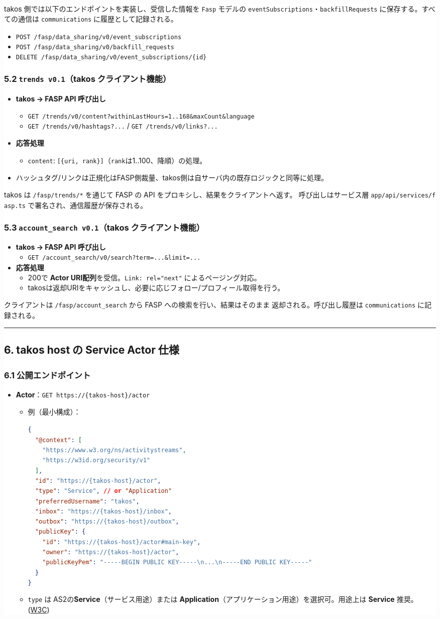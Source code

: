 takos 側では以下のエンドポイントを実装し、受信した情報を `Fasp` モデルの
`eventSubscriptions`・`backfillRequests` に保存する。すべての通信は
`communications` に履歴として記録される。

- `POST /fasp/data_sharing/v0/event_subscriptions`
- `POST /fasp/data_sharing/v0/backfill_requests`
- `DELETE /fasp/data_sharing/v0/event_subscriptions/{id}`

### 5.2 `trends v0.1`（takos クライアント機能）

- **takos → FASP API 呼び出し**

  - `GET /trends/v0/content?withinLastHours=1..168&maxCount&language`
  - `GET /trends/v0/hashtags?...` / `GET /trends/v0/links?...`
- **応答処理**

  - `content`: `[{uri, rank}]`（`rank`は1..100、降順）の処理。
- ハッシュタグ/リンクは正規化はFASP側裁量、takos側は自サーバ内の既存ロジックと同等に処理。

takos は `/fasp/trends/*` を通じて FASP の API
をプロキシし、結果をクライアントへ返す。 呼び出しはサービス層
`app/api/services/fasp.ts` で署名され、通信履歴が保存される。

### 5.3 `account_search v0.1`（takos クライアント機能）

- **takos → FASP API 呼び出し**
  - `GET /account_search/v0/search?term=...&limit=...`
- **応答処理**
  - 200で **Actor URI配列**を受信。`Link: rel="next"` によるページング対応。
  - takosは返却URIをキャッシュし、必要に応じフォロー/プロフィール取得を行う。

クライアントは `/fasp/account_search` から FASP への検索を行い、結果はそのまま
返却される。呼び出し履歴は `communications` に記録される。

---

## 6. takos host の **Service Actor** 仕様

### 6.1 公開エンドポイント

- **Actor**：`GET https://{takos-host}/actor`

  - 例（最小構成）：

    ```json
    {
      "@context": [
        "https://www.w3.org/ns/activitystreams",
        "https://w3id.org/security/v1"
      ],
      "id": "https://{takos-host}/actor",
      "type": "Service", // or "Application"
      "preferredUsername": "takos",
      "inbox": "https://{takos-host}/inbox",
      "outbox": "https://{takos-host}/outbox",
      "publicKey": {
        "id": "https://{takos-host}/actor#main-key",
        "owner": "https://{takos-host}/actor",
        "publicKeyPem": "-----BEGIN PUBLIC KEY-----\n...\n-----END PUBLIC KEY-----"
      }
    }
    ```
  - `type` は AS2の**Service**（サービス用途）または
    **Application**（アプリケーション用途）を選択可。用途上は **Service** 推奨。
    ([W3C][1])


[1]: https://www.w3.org/TR/activitystreams-vocabulary/#actor-types